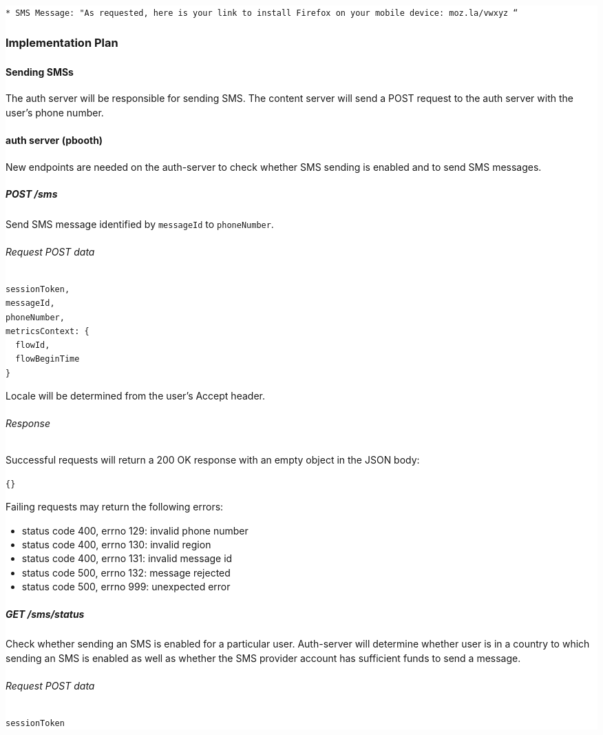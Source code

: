     * SMS Message: "As requested, here is your link to install Firefox on your mobile device: moz.la/vwxyz “

### Implementation Plan

#### Sending SMSs

The auth server will be responsible for sending SMS. The content server will send a POST request to the auth server with the user’s phone number.

#### auth server (pbooth)

New endpoints are needed on the auth-server to check whether SMS sending is enabled and to send SMS messages.

##### POST /sms

Send SMS message identified by `messageId` to `phoneNumber`.

###### Request POST data

```
sessionToken,
messageId,
phoneNumber,
metricsContext: {
  flowId,
  flowBeginTime
}
```

Locale will be determined from the user’s Accept header.

###### Response

Successful requests will return a 200 OK response with an empty object in the JSON body:

```
{}
```

Failing requests may return the following errors:

* status code 400, errno 129: invalid phone number
* status code 400, errno 130: invalid region
* status code 400, errno 131: invalid message id
* status code 500, errno 132: message rejected
* status code 500, errno 999: unexpected error

##### GET /sms/status

Check whether sending an SMS is enabled for a particular user. Auth-server will determine whether user is in a country to which sending an SMS is enabled as well as whether the SMS provider account has sufficient funds to send a message.

###### Request POST data

```
sessionToken
```
